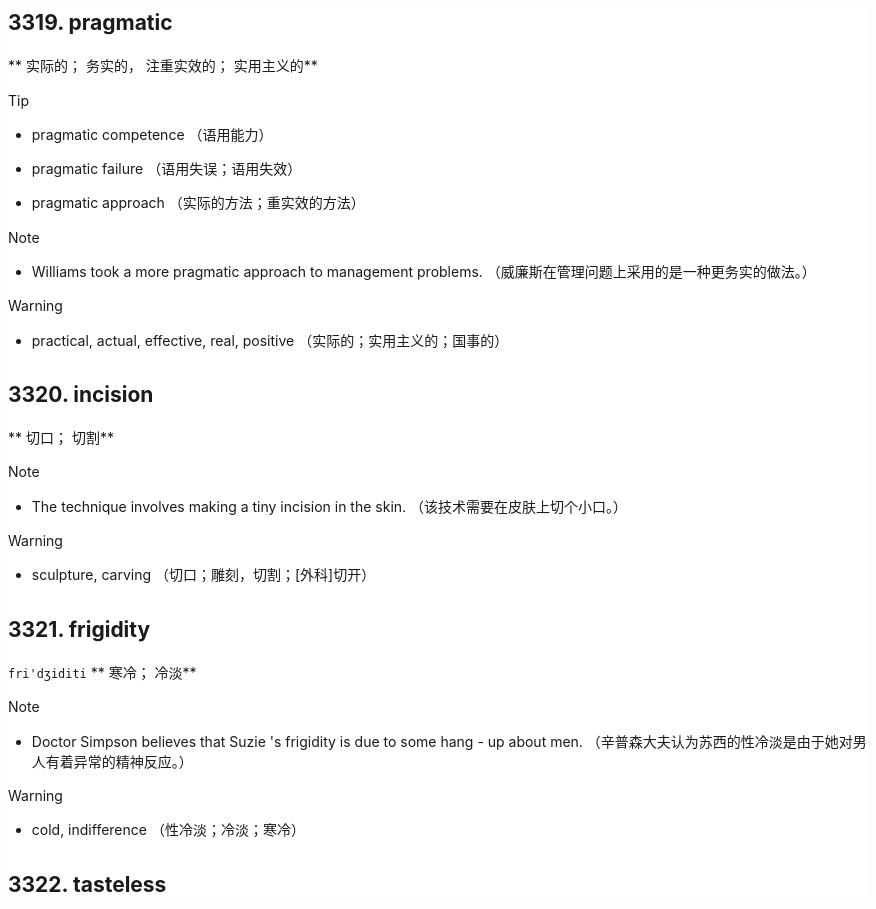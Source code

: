 ## 3319. pragmatic

** 实际的； 务实的， 注重实效的； 实用主义的**

> [!TIP]
>
> - pragmatic competence （语用能力）
>
> - pragmatic failure （语用失误；语用失效）
>
> - pragmatic approach （实际的方法；重实效的方法）
>

> [!NOTE]
>
> - Williams took a more pragmatic approach to management problems. （威廉斯在管理问题上采用的是一种更务实的做法。）
>

> [!WARNING]
>
> - practical, actual, effective, real, positive （实际的；实用主义的；国事的）
>

## 3320. incision

** 切口； 切割**

> [!NOTE]
>
> - The technique involves making a tiny incision in the skin. （该技术需要在皮肤上切个小口。）
>

> [!WARNING]
>
> - sculpture, carving （切口；雕刻，切割；[外科]切开）
>

## 3321. frigidity

`fri'dʒiditi`  ** 寒冷； 冷淡**

> [!NOTE]
>
> - Doctor Simpson believes that Suzie 's frigidity is due to some hang - up about men. （辛普森大夫认为苏西的性冷淡是由于她对男人有着异常的精神反应。）
>

> [!WARNING]
>
> - cold, indifference （性冷淡；冷淡；寒冷）
>

## 3322. tasteless
